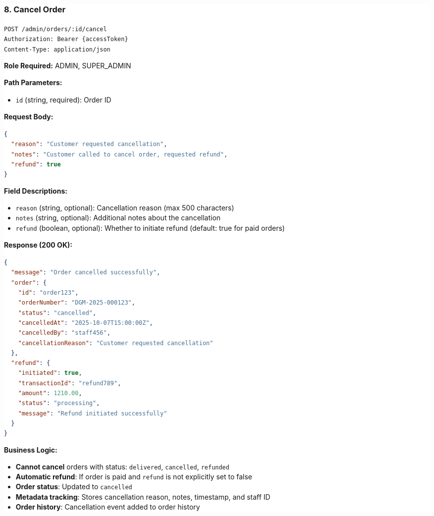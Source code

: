 
### 8. Cancel Order

```http
POST /admin/orders/:id/cancel
Authorization: Bearer {accessToken}
Content-Type: application/json
```

**Role Required:** ADMIN, SUPER_ADMIN

**Path Parameters:**
- `id` (string, required): Order ID

**Request Body:**
```json
{
  "reason": "Customer requested cancellation",
  "notes": "Customer called to cancel order, requested refund",
  "refund": true
}
```

**Field Descriptions:**
- `reason` (string, optional): Cancellation reason (max 500 characters)
- `notes` (string, optional): Additional notes about the cancellation
- `refund` (boolean, optional): Whether to initiate refund (default: true for paid orders)

**Response (200 OK):**
```json
{
  "message": "Order cancelled successfully",
  "order": {
    "id": "order123",
    "orderNumber": "DGM-2025-000123",
    "status": "cancelled",
    "cancelledAt": "2025-10-07T15:00:00Z",
    "cancelledBy": "staff456",
    "cancellationReason": "Customer requested cancellation"
  },
  "refund": {
    "initiated": true,
    "transactionId": "refund789",
    "amount": 1210.00,
    "status": "processing",
    "message": "Refund initiated successfully"
  }
}
```

**Business Logic:**
- **Cannot cancel** orders with status: `delivered`, `cancelled`, `refunded`
- **Automatic refund**: If order is paid and `refund` is not explicitly set to false
- **Order status**: Updated to `cancelled`
- **Metadata tracking**: Stores cancellation reason, notes, timestamp, and staff ID
- **Order history**: Cancellation event added to order history
